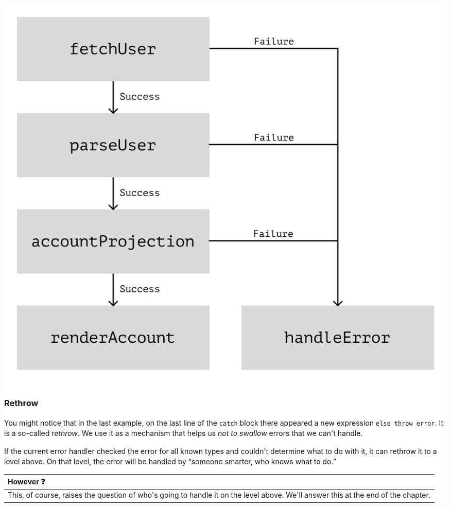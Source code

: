 ![Code execution becomes linear, all error branches lead immediately to the error handling](../images/12-linear-execution.png)

### Rethrow

You might notice that in the last example, on the last line of the `catch` block there appeared a new expression `else throw error`. It is a so-called _rethrow_. We use it as a mechanism that helps us _not to swallow_ errors that we can't handle.

If the current error handler checked the error for all known types and couldn't determine what to do with it, it can rethrow it to a level above. On that level, the error will be handled by “someone smarter, who knows what to do.”

| However ❓                                                                                                                        |
| :-------------------------------------------------------------------------------------------------------------------------------- |
| This, of course, raises the question of who's going to handle it on the level above. We'll answer this at the end of the chapter. |
